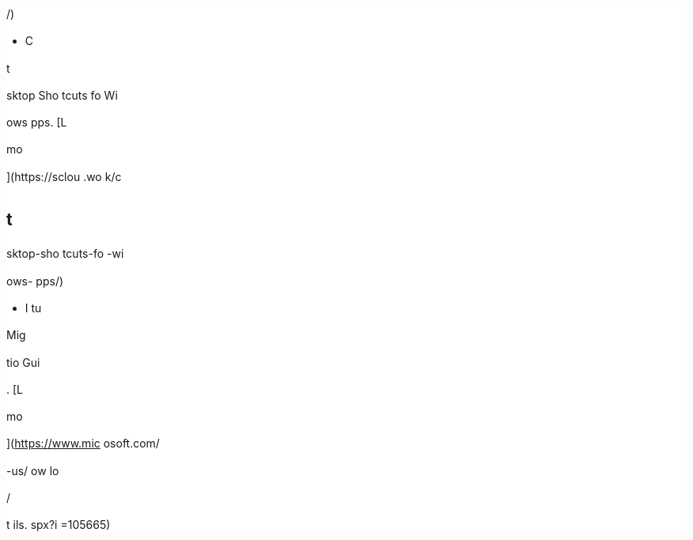 
/)
- C


t
 

sktop Sho
tcuts fo
 Wi

ows 
pps. [L



 mo

](https://sclou
.wo
k/c


t
-

sktop-sho
tcuts-fo
-wi

ows-
pps/)
- I
tu

 Mig

tio
 Gui

. [L



 mo

](https://www.mic
osoft.com/

-us/
ow
lo

/

t
ils.
spx?i
=105665)



